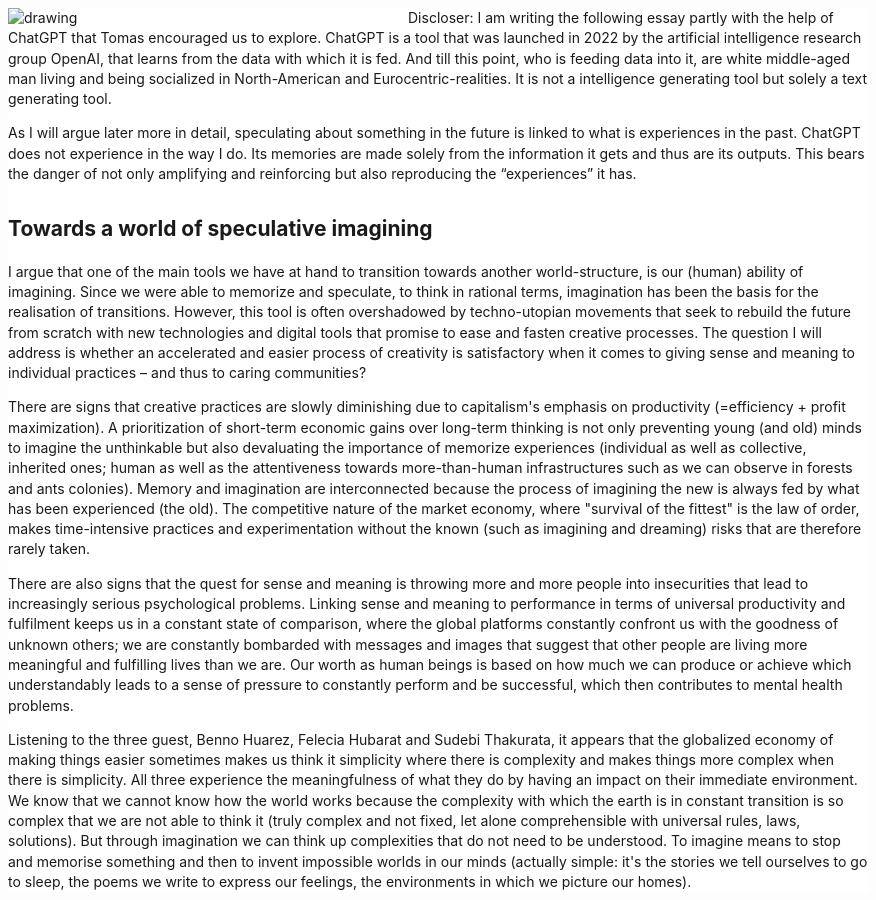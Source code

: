 <img src="../openAI.png" alt="drawing" width="400" align="left"/>

Discloser: I am writing the following essay partly with the help of ChatGPT that Tomas encouraged us to explore. ChatGPT is a tool that was launched in 2022 by the artificial intelligence research group OpenAI, that learns from the data with which it is fed. And till this point, who is feeding data into it, are white middle-aged man living and being socialized in North-American and Eurocentric-realities. It is not a intelligence generating tool but solely a text generating tool.

As I will argue later more in detail, speculating about something in the future is linked to what is experiences in the past. ChatGPT does not experience in the way I do. Its memories are made solely from the information it gets and thus are its outputs. This bears the danger of not only amplifying and reinforcing but also reproducing the “experiences” it has. 

## Towards a world of speculative imagining

I argue that one of the main tools we have at hand to transition towards another world-structure, is our (human) ability of imagining. Since we were able to memorize and speculate, to think in rational terms, imagination has been the basis for the realisation of transitions. However, this tool is often overshadowed by techno-utopian movements that seek to rebuild the future from scratch with new technologies and digital tools that promise to ease and fasten creative processes. The question I will address is whether an accelerated and easier process of creativity is satisfactory when it comes to giving sense and meaning to individual practices – and thus to caring communities? 

There are signs that creative practices are slowly diminishing due to capitalism's emphasis on productivity (=efficiency + profit maximization). A prioritization of short-term economic gains over long-term thinking is not only preventing young (and old) minds to imagine the unthinkable but also devaluating the importance of memorize experiences (individual as well as collective, inherited ones; human as well as the attentiveness towards more-than-human infrastructures such as we can observe in forests and ants colonies). Memory and imagination are interconnected because the process of imagining the new is always fed by what has been experienced (the old). The competitive nature of the market economy, where "survival of the fittest" is the law of order, makes time-intensive practices and experimentation without the known (such as imagining and dreaming) risks that are therefore rarely taken.

There are also signs that the quest for sense and meaning is throwing more and more people into insecurities that lead to increasingly serious psychological problems. Linking sense and meaning to performance in terms of universal productivity and fulfilment keeps us in a constant state of comparison, where the global platforms constantly confront us with the goodness of unknown others; we are constantly bombarded with messages and images that suggest that other people are living more meaningful and fulfilling lives than we are. Our worth as human beings is based on how much we can produce or achieve which understandably leads to a sense of pressure to constantly perform and be successful, which then contributes to mental health problems.

Listening to the three guest, Benno Huarez, Felecia Hubarat and Sudebi Thakurata, it appears that the globalized economy of making things easier sometimes makes us think it simplicity where there is complexity and makes things more complex when there is simplicity. All three experience the meaningfulness of what they do by having an impact on their immediate environment. We know that we cannot know how the world works because the complexity with which the earth is in constant transition is so complex that we are not able to think it (truly complex and not fixed, let alone comprehensible with universal rules, laws, solutions). But through imagination we can think up complexities that do not need to be understood. To imagine means to stop and memorise something and then to invent impossible worlds in our minds (actually simple: it's the stories we tell ourselves to go to sleep, the poems we write to express our feelings, the environments in which we picture our homes). 
